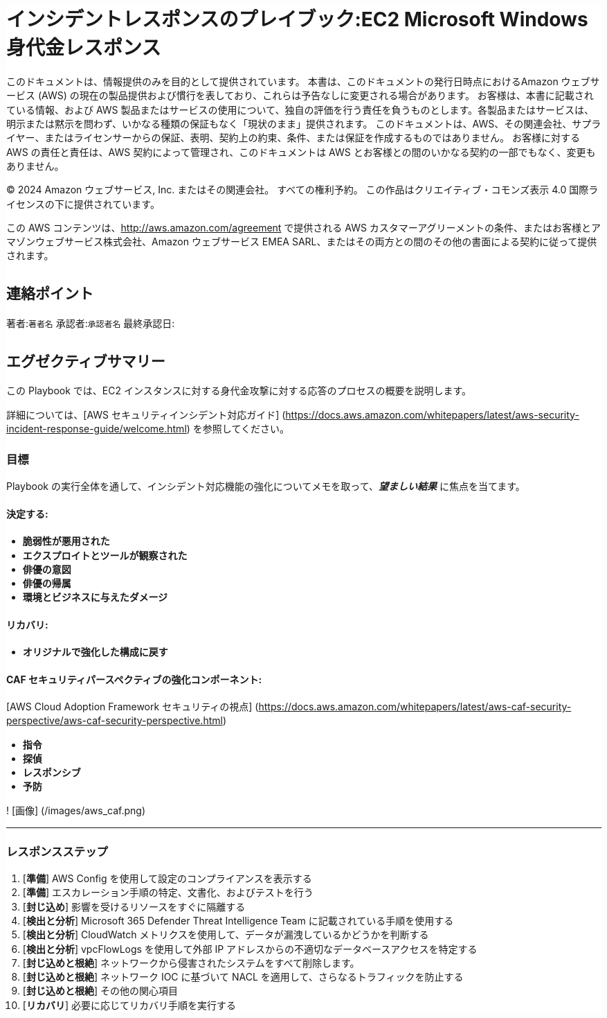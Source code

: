 # インシデントレスポンスのプレイブック:EC2 Microsoft Windows 身代金レスポンス
このドキュメントは、情報提供のみを目的として提供されています。 本書は、このドキュメントの発行日時点におけるAmazon ウェブサービス (AWS) の現在の製品提供および慣行を表しており、これらは予告なしに変更される場合があります。 お客様は、本書に記載されている情報、および AWS 製品またはサービスの使用について、独自の評価を行う責任を負うものとします。各製品またはサービスは、明示または黙示を問わず、いかなる種類の保証もなく「現状のまま」提供されます。 このドキュメントは、AWS、その関連会社、サプライヤー、またはライセンサーからの保証、表明、契約上の約束、条件、または保証を作成するものではありません。 お客様に対する AWS の責任と責任は、AWS 契約によって管理され、このドキュメントは AWS とお客様との間のいかなる契約の一部でもなく、変更もありません。

© 2024 Amazon ウェブサービス, Inc. またはその関連会社。 すべての権利予約。 この作品はクリエイティブ・コモンズ表示 4.0 国際ライセンスの下に提供されています。

この AWS コンテンツは、http://aws.amazon.com/agreement で提供される AWS カスタマーアグリーメントの条件、またはお客様とアマゾンウェブサービス株式会社、Amazon ウェブサービス EMEA SARL、またはその両方との間のその他の書面による契約に従って提供されます。

## 連絡ポイント

著者:`著者名`
承認者:`承認者名`
最終承認日:

## エグゼクティブサマリー
この Playbook では、EC2 インスタンスに対する身代金攻撃に対する応答のプロセスの概要を説明します。

詳細については、[AWS セキュリティインシデント対応ガイド] (https://docs.aws.amazon.com/whitepapers/latest/aws-security-incident-response-guide/welcome.html) を参照してください。

### 目標
Playbook の実行全体を通して、インシデント対応機能の強化についてメモを取って、_***望ましい結果***_ に焦点を当てます。

#### 決定する:
* **脆弱性が悪用された**
* **エクスプロイトとツールが観察された**
* **俳優の意図**
* **俳優の帰属**
* **環境とビジネスに与えたダメージ**

#### リカバリ:
* **オリジナルで強化した構成に戻す**

#### CAF セキュリティパースペクティブの強化コンポーネント:
[AWS Cloud Adoption Framework セキュリティの視点] (https://docs.aws.amazon.com/whitepapers/latest/aws-caf-security-perspective/aws-caf-security-perspective.html)
* **指令**
* **探偵**
* **レスポンシブ**
* **予防**

! [画像] (/images/aws_caf.png)
* * *

### レスポンスステップ
1. [**準備**] AWS Config を使用して設定のコンプライアンスを表示する
2. [**準備**] エスカレーション手順の特定、文書化、およびテストを行う
3. [**封じ込め**] 影響を受けるリソースをすぐに隔離する
4. [**検出と分析**] Microsoft 365 Defender Threat Intelligence Team に記載されている手順を使用する
5. [**検出と分析**] CloudWatch メトリクスを使用して、データが漏洩しているかどうかを判断する
6. [**検出と分析**] vpcFlowLogs を使用して外部 IP アドレスからの不適切なデータベースアクセスを特定する
7. [**封じ込めと根絶**] ネットワークから侵害されたシステムをすべて削除します。
8. [**封じ込めと根絶**] ネットワーク IOC に基づいて NACL を適用して、さらなるトラフィックを防止する
9. [**封じ込めと根絶**] その他の関心項目
10. [**リカバリ**] 必要に応じてリカバリ手順を実行する
